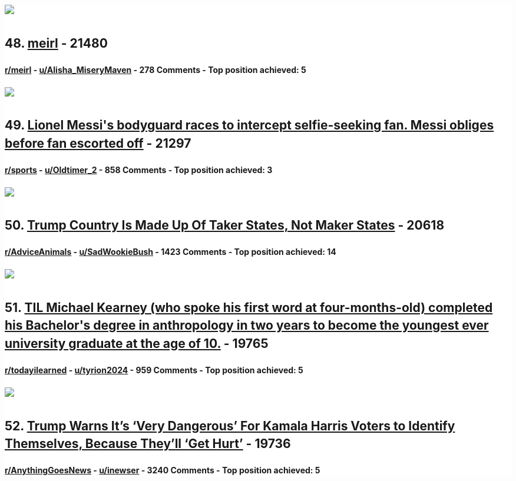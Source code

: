 <a href="https://i.redd.it/dn7su7ujjetd1.jpeg"><img src="https://b.thumbs.redditmedia.com/EU5lP6K6tzkxzQqQQhqEVLmXkTN7G4WEq_EFFs1-Mmw.jpg"></img></a>

## 48. [meirl](http://reddit.com/r/meirl/comments/1fy86ip/meirl/) - 21480
#### [r/meirl](http://reddit.com/r/meirl) - [u/Alisha_MiseryMaven](http://reddit.com/u/Alisha_MiseryMaven) - 278 Comments - Top position achieved: 5

<a href="https://i.redd.it/qst2scxmactd1.jpeg"><img src="https://a.thumbs.redditmedia.com/i9N5eDcvfY-8HJ2C51w01QxX2X0N7SA9dhDZ__QY9a0.jpg"></img></a>

## 49. [Lionel Messi's bodyguard races to intercept selfie-seeking fan. Messi obliges before fan escorted off](http://reddit.com/r/sports/comments/1fyik94/lionel_messis_bodyguard_races_to_intercept/) - 21297
#### [r/sports](http://reddit.com/r/sports) - [u/Oldtimer_2](http://reddit.com/u/Oldtimer_2) - 858 Comments - Top position achieved: 3

<a href="https://v.redd.it/kg536rn5fetd1"><img src="https://external-preview.redd.it/NHBpc2d4azVmZXRkMdPgUP6TVZfTZXYrQMVgfmJMEtHaYToGuWAShkZIH8b9.png?width=140&amp;height=140&amp;crop=140:140,smart&amp;format=jpg&amp;v=enabled&amp;lthumb=true&amp;s=59a5e7d6ea13bff677871cd83a0ff0987d5923f3"></img></a>

## 50. [Trump Country Is Made Up Of Taker States, Not Maker States](http://reddit.com/r/AdviceAnimals/comments/1fybvv2/trump_country_is_made_up_of_taker_states_not/) - 20618
#### [r/AdviceAnimals](http://reddit.com/r/AdviceAnimals) - [u/SadWookieBush](http://reddit.com/u/SadWookieBush) - 1423 Comments - Top position achieved: 14

<a href="https://i.redd.it/gzz2iov72dtd1.jpeg"><img src="https://b.thumbs.redditmedia.com/1ZineR5B6wMyRtZrZg4qJReLxkqpqFRY7gH-VHyAqiY.jpg"></img></a>

## 51. [TIL Michael Kearney (who spoke his first word at four-months-old) completed his Bachelor's degree in anthropology in two years to become the youngest ever university graduate at the age of 10.](http://reddit.com/r/todayilearned/comments/1fy55r2/til_michael_kearney_who_spoke_his_first_word_at/) - 19765
#### [r/todayilearned](http://reddit.com/r/todayilearned) - [u/tyrion2024](http://reddit.com/u/tyrion2024) - 959 Comments - Top position achieved: 5

<a href="https://www.bbc.com/news/world-europe-50856999"><img src="https://b.thumbs.redditmedia.com/cWia6hkEHL5IH8ZNY87kTM-gvXjwTLP6pkgcrj_DTws.jpg"></img></a>

## 52. [Trump Warns It’s ‘Very Dangerous’ For Kamala Harris Voters to Identify Themselves, Because They’ll ‘Get Hurt’](http://reddit.com/r/AnythingGoesNews/comments/1fy9249/trump_warns_its_very_dangerous_for_kamala_harris/) - 19736
#### [r/AnythingGoesNews](http://reddit.com/r/AnythingGoesNews) - [u/inewser](http://reddit.com/u/inewser) - 3240 Comments - Top position achieved: 5
